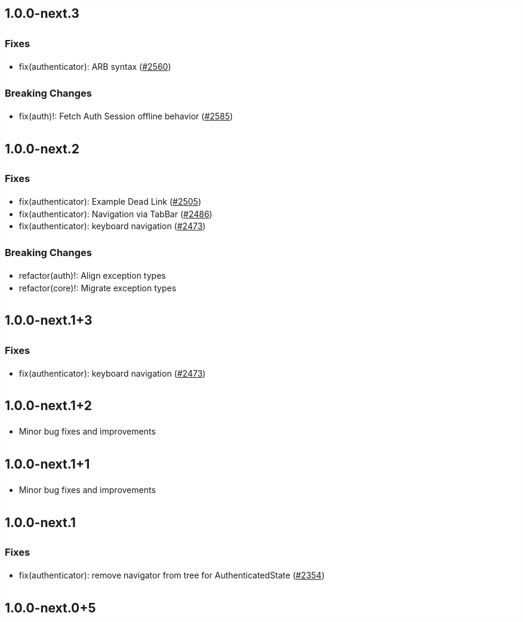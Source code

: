 ## 1.0.0-next.3

### Fixes
- fix(authenticator): ARB syntax ([#2560](https://github.com/aws-amplify/amplify-flutter/pull/2560))

### Breaking Changes
- fix(auth)!: Fetch Auth Session offline behavior ([#2585](https://github.com/aws-amplify/amplify-flutter/pull/2585))

## 1.0.0-next.2

### Fixes
- fix(authenticator): Example Dead Link ([#2505](https://github.com/aws-amplify/amplify-flutter/pull/2505))
- fix(authenticator): Navigation via TabBar ([#2486](https://github.com/aws-amplify/amplify-flutter/pull/2486))
- fix(authenticator): keyboard navigation ([#2473](https://github.com/aws-amplify/amplify-flutter/pull/2473))

### Breaking Changes
- refactor(auth)!: Align exception types
- refactor(core)!: Migrate exception types

## 1.0.0-next.1+3

### Fixes
- fix(authenticator): keyboard navigation ([#2473](https://github.com/aws-amplify/amplify-flutter/pull/2473))

## 1.0.0-next.1+2

- Minor bug fixes and improvements

## 1.0.0-next.1+1

- Minor bug fixes and improvements

## 1.0.0-next.1

### Fixes
- fix(authenticator): remove navigator from tree for AuthenticatedState ([#2354](https://github.com/aws-amplify/amplify-flutter/pull/2354))

## 1.0.0-next.0+5
